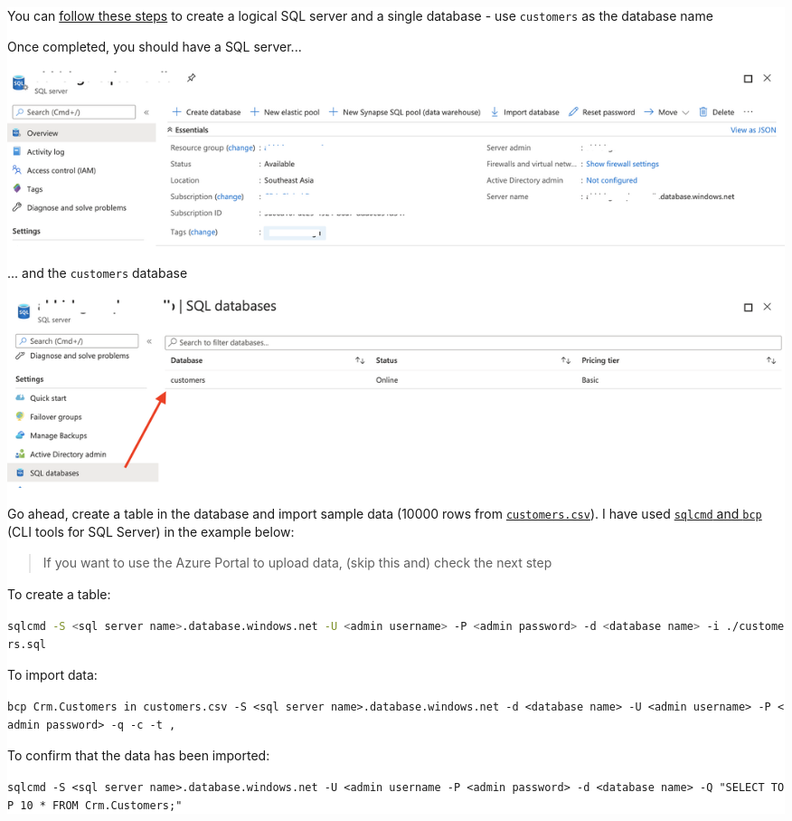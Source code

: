 You can [follow these steps](https://docs.microsoft.com/azure/azure-sql/database/single-database-create-quickstart?tabs=azure-portal&WT.mc_id=devto-blog-abhishgu#create-a-single-database) to create a logical SQL server and a single database - use `customers` as the database name

Once completed, you should have a SQL server...

![](images/sql-server.png)

... and the `customers` database

![](images/sqlserver-db.png)

Go ahead, create a table in the database and import sample data (10000 rows from [`customers.csv`](https://github.com/abhirockzz/streaming-data-pipeline-azure/blob/master/customers.csv)). I have used [`sqlcmd` and `bcp`](https://docs.microsoft.com/azure/azure-sql/load-from-csv-with-bcp?WT.mc_id=devto-blog-abhishgu) (CLI tools for SQL Server) in the example below:

> If you want to use the Azure Portal to upload data, (skip this and) check the next step

To create a table:

```bash
sqlcmd -S <sql server name>.database.windows.net -U <admin username> -P <admin password> -d <database name> -i ./customers.sql
```

To import data:

```shell
bcp Crm.Customers in customers.csv -S <sql server name>.database.windows.net -d <database name> -U <admin username> -P <admin password> -q -c -t ,
```

To confirm that the data has been imported:

```shell
sqlcmd -S <sql server name>.database.windows.net -U <admin username -P <admin password> -d <database name> -Q "SELECT TOP 10 * FROM Crm.Customers;"
```
